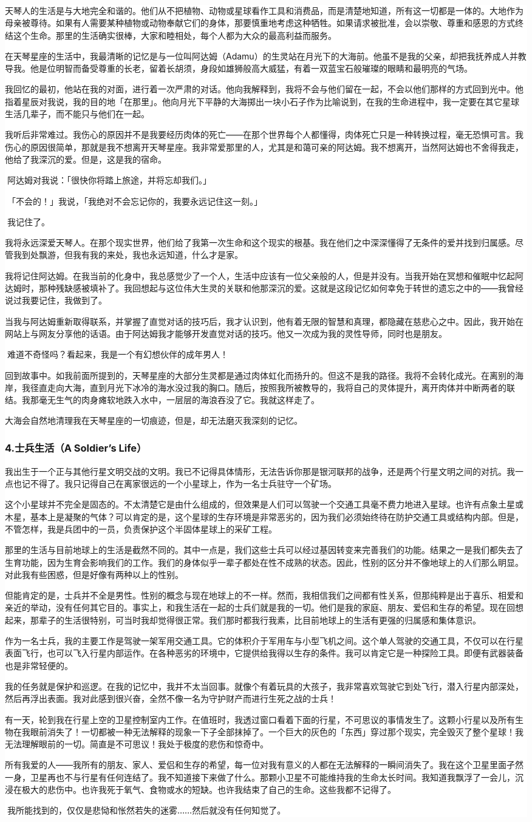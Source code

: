 ​	天琴人的生活是与大地完全和谐的。他们从不把植物、动物或星球看作工具和消费品，而是清楚地知道，所有这一切都是一体的。大地作为母亲被尊待。如果有人需要某种植物或动物奉献它们的身体，那要慎重地考虑这种牺牲。如果请求被批准，会以崇敬、尊重和感恩的方式终结这个生命。那里的生活确实很棒，大家和睦相处，每个人都为大众的最高利益而服务。

​	在天琴星座的生活中，我最清晰的记忆是与一位叫阿达姆（Adamu）的生灵站在月光下的大海前。他虽不是我的父亲，却把我抚养成人并教导我。他是位明智而备受尊重的长老，留着长胡须，身段如雄狮般高大威猛，有着一双蓝宝石般璀璨的眼睛和最明亮的气场。

​	我回忆的最初，他站在我的对面，进行着一次严肃的对话。他向我解释到，我将不会与他们留在一起，不会以他们那样的方式回到光中。他指着星辰对我说，我的目的地「在那里」。他向月光下平静的大海掷出一块小石子作为比喻说到，在我的生命进程中，我一定要在其它星球生活几辈子，而不能只与他们在一起。

​	我听后非常难过。我伤心的原因并不是我要经历肉体的死亡——在那个世界每个人都懂得，肉体死亡只是一种转换过程，毫无恐惧可言。我伤心的原因很简单，那就是我不想离开天琴星座。我非常爱那里的人，尤其是和蔼可亲的阿达姆。我不想离开，当然阿达姆也不舍得我走，他给了我深沉的爱。但是，这是我的宿命。

​	阿达姆对我说：「很快你将踏上旅途，并将忘却我们。」

​	「不会的！」我说，「我绝对不会忘记你的，我要永远记住这一刻。」

​	我记住了。

​	我将永远深爱天琴人。在那个现实世界，他们给了我第一次生命和这个现实的根基。我在他们之中深深懂得了无条件的爱并找到归属感。尽管我到处飘游，但我有我的来处，我也永远知道，什么才是家。

​	我将记住阿达姆。在我当前的化身中，我总感觉少了一个人，生活中应该有一位父亲般的人，但是并没有。当我开始在冥想和催眠中忆起阿达姆时，那种残缺感被填补了。我回想起与这位伟大生灵的关联和他那深沉的爱。这就是这段记忆如何幸免于转世的遗忘之中的——我曾经说过我要记住，我做到了。

​	当我与阿达姆重新取得联系，并掌握了直觉对话的技巧后，我才认识到，他有着无限的智慧和真理，都隐藏在慈悲心之中。因此，我开始在网站上与网友分享他的话语。由于阿达姆我才能够开发直觉对话的技巧。他又一次成为我的灵性导师，同时也是朋友。

​	难道不奇怪吗？看起来，我是一个有幻想伙伴的成年男人！

​	回到故事中。如我前面所提到的，天琴星座的大部分生灵都是通过肉体虹化而扬升的。但这不是我的路径。我将不会转化成光。在离别的海岸，我径直走向大海，直到月光下冰冷的海水没过我的胸口。随后，按照我所被教导的，我将自己的灵体提升，离开肉体并中断两者的联结。我那毫无生气的肉身瘫软地跌入水中，一层层的海浪吞没了它。我就这样走了。

​	大海会自然地清理我在天琴星座的一切痕迹，但是，却无法磨灭我深刻的记忆。

### 4.士兵生活（A Soldier’s Life）

​	我出生于一个正与其他行星文明交战的文明。我已不记得具体情形，无法告诉你那是银河联邦的战争，还是两个行星文明之间的对抗。我一点也记不得了。我只记得自己在离家很远的一个小星球上，作为一名士兵驻守一个矿场。

​	这个小星球并不完全是固态的。不太清楚它是由什么组成的，但效果是人们可以驾驶一个交通工具毫不费力地进入星球。也许有点象土星或木星，基本上是凝聚的气体？可以肯定的是，这个星球的生存环境是非常恶劣的，因为我们必须始终待在防护交通工具或结构内部。但是，不管怎样，我是兵团中的一员，负责保护这个半固体星球上的采矿工程。

​	那里的生活与目前地球上的生活是截然不同的。其中一点是，我们这些士兵可以经过基因转变来完善我们的功能。结果之一是我们都失去了生育功能，因为生育会影响我们的工作。我们的身体似乎一辈子都处在性不成熟的状态。因此，性别的区分并不像地球上的人们那么眀显。对此我有些困惑，但是好像有两种以上的性别。

​	但能肯定的是，士兵并不全是男性。性别的概念与现在地球上的不一样。然而，我相信我们之间都有性关系，但那纯粹是出于喜乐、相爱和亲近的举动，没有任何其它目的。事实上，和我生活在一起的士兵们就是我的一切。他们是我的家庭、朋友、爱侣和生存的希望。现在回想起来，那辈子的生活很特别，可当时我却觉得很正常。我们那时都我行我素，比目前地球上的生活有更强的归属感和集体意识。

​	作为一名士兵，我的主要工作是驾驶一架军用交通工具。它的体积介于军用车与小型飞机之间。这个单人驾驶的交通工具，不仅可以在行星表面飞行，也可以飞入行星内部运作。在各种恶劣的环境中，它提供给我得以生存的条件。我可以肯定它是一种探险工具。即便有武器装备也是非常轻便的。

​	我的任务就是保护和巡逻。在我的记忆中，我并不太当回事。就像个有着玩具的大孩子，我非常喜欢驾驶它到处飞行，潜入行星内部深处，然后再浮出表面。我对此感到很兴奋，全然不像一名为守护财产而进行生死之战的士兵！

​	有一天，轮到我在行星上空的卫星控制室内工作。在值班时，我透过窗口看着下面的行星，不可思议的事情发生了。这颗小行星以及所有生物在我眼前消失了！一切都被一种无法解释的现象一下子全部抹掉了。一个巨大的灰色的「东西」穿过那个现实，完全毁灭了整个星球！我无法理解眼前的一切。简直是不可思议！我处于极度的悲伤和惊奇中。

​	所有我爱的人——我所有的朋友、家人、爱侣和生存的希望，每一位对我有意义的人都在无法解释的一瞬间消失了。我在这个卫星里面孑然一身，卫星再也不与行星有任何连结了。我不知道接下来做了什么。那颗小卫星不可能维持我的生命太长时间。我知道我飘浮了一会儿，沉浸在极大的悲伤中。也许我死于氧气、食物或水的短缺。也许我结束了自己的生命。这些我都不记得了。

​	我所能找到的，仅仅是悲恸和怅然若失的迷雾……然后就没有任何知觉了。
